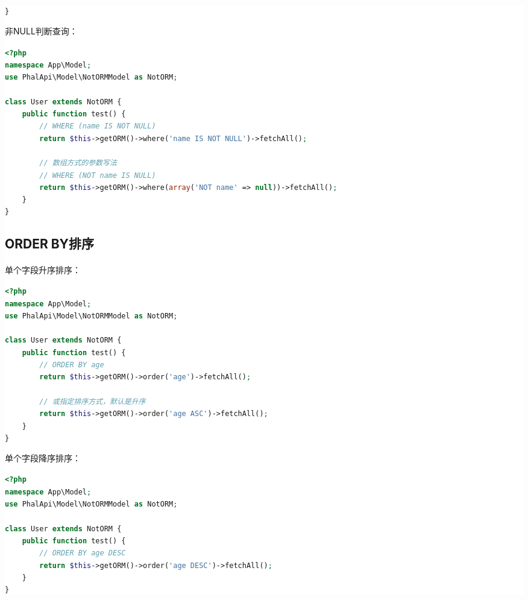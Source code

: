 ```php
}
```

非NULL判断查询：  
```php
<?php
namespace App\Model;
use PhalApi\Model\NotORMModel as NotORM;

class User extends NotORM {
    public function test() {
        // WHERE (name IS NOT NULL)
        return $this->getORM()->where('name IS NOT NULL')->fetchAll();

        // 数组方式的参数写法
        // WHERE (NOT name IS NULL)
        return $this->getORM()->where(array('NOT name' => null))->fetchAll();
    }
}
```

## ORDER BY排序  

单个字段升序排序： 
```php
<?php
namespace App\Model;
use PhalApi\Model\NotORMModel as NotORM;

class User extends NotORM {
    public function test() {
        // ORDER BY age
        return $this->getORM()->order('age')->fetchAll();

        // 或指定排序方式，默认是升序
        return $this->getORM()->order('age ASC')->fetchAll();
    }
}
```

单个字段降序排序： 
```php
<?php
namespace App\Model;
use PhalApi\Model\NotORMModel as NotORM;

class User extends NotORM {
    public function test() {
        // ORDER BY age DESC
        return $this->getORM()->order('age DESC')->fetchAll();
    }
}
```
  